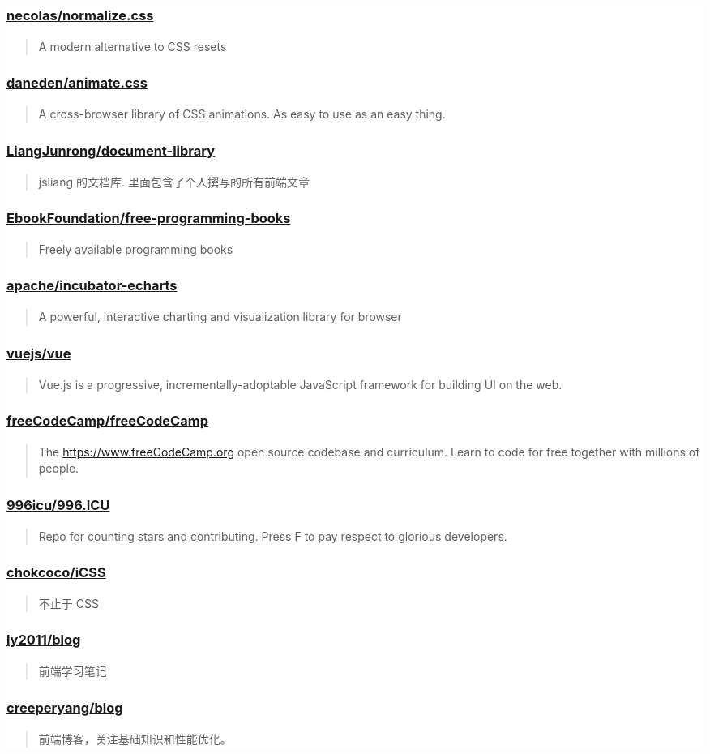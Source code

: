### [necolas/normalize.css](https://github.com/necolas/normalize.css)
> A modern alternative to CSS resets

### [daneden/animate.css](https://github.com/daneden/animate.css)
> A cross-browser library of CSS animations. As easy to use as an easy thing. 

### [LiangJunrong/document-library](https://github.com/LiangJunrong/document-library)
> jsliang 的文档库. 里面包含了个人撰写的所有前端文章

### [EbookFoundation/free-programming-books](https://github.com/EbookFoundation/free-programming-books)
> Freely available programming books

### [apache/incubator-echarts](https://github.com/apache/incubator-echarts)
> A powerful, interactive charting and visualization library for browser

### [vuejs/vue](https://github.com/vuejs/vue)
> Vue.js is a progressive, incrementally-adoptable JavaScript framework for building UI on the web.

### [freeCodeCamp/freeCodeCamp](https://github.com/freeCodeCamp/freeCodeCamp)
> The https://www.freeCodeCamp.org open source codebase and curriculum. Learn to code for free together with millions of people.

### [996icu/996.ICU](https://github.com/996icu/996.ICU)
> Repo for counting stars and contributing. Press F to pay respect to glorious developers.

### [chokcoco/iCSS](https://github.com/chokcoco/iCSS)
> 不止于 CSS

### [ly2011/blog](https://github.com/ly2011/blog)
> 前端学习笔记

### [creeperyang/blog](https://github.com/creeperyang/blog)
> 前端博客，关注基础知识和性能优化。